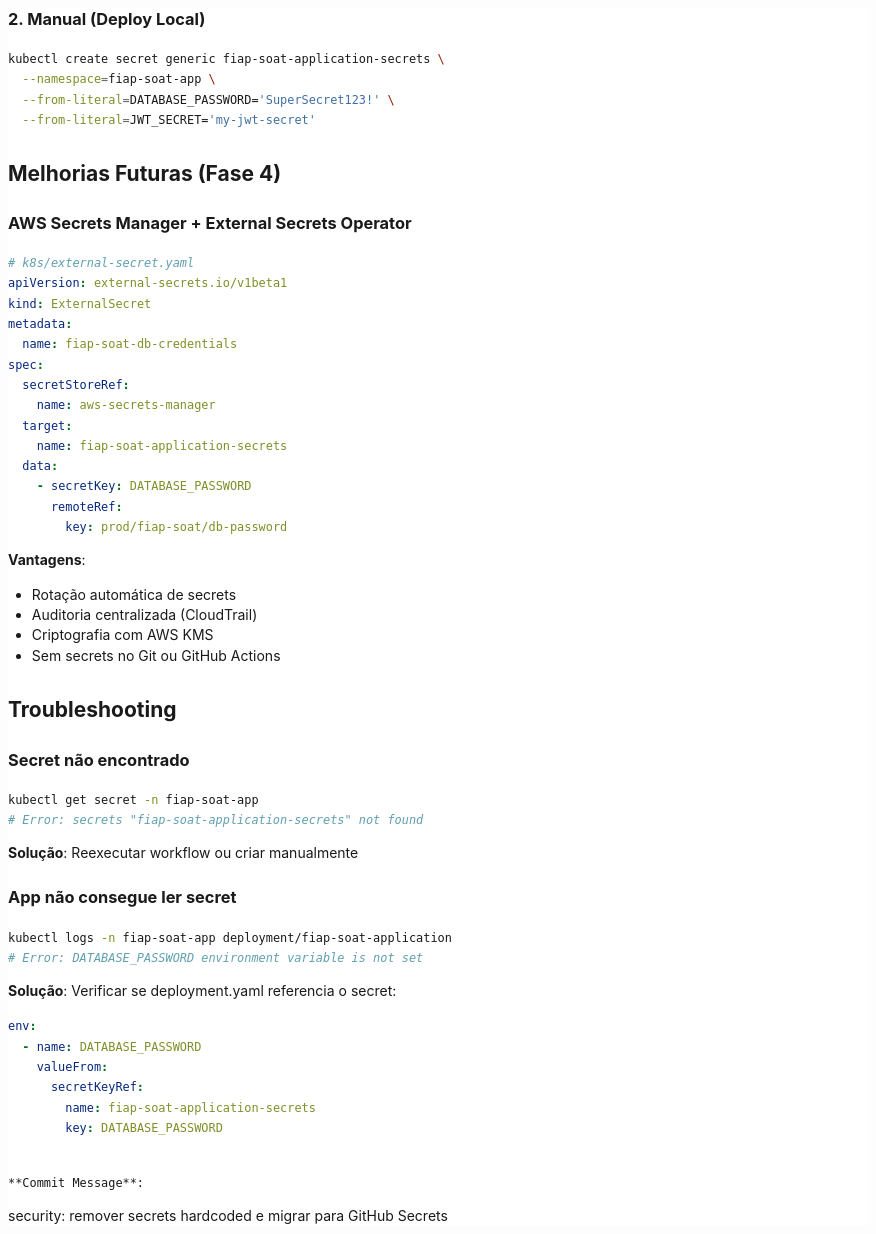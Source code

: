    ### 2. Manual (Deploy Local)
   ```bash
   kubectl create secret generic fiap-soat-application-secrets \
     --namespace=fiap-soat-app \
     --from-literal=DATABASE_PASSWORD='SuperSecret123!' \
     --from-literal=JWT_SECRET='my-jwt-secret'
   ```
   
   ## Melhorias Futuras (Fase 4)
   
   ### AWS Secrets Manager + External Secrets Operator
   
   ```yaml
   # k8s/external-secret.yaml
   apiVersion: external-secrets.io/v1beta1
   kind: ExternalSecret
   metadata:
     name: fiap-soat-db-credentials
   spec:
     secretStoreRef:
       name: aws-secrets-manager
     target:
       name: fiap-soat-application-secrets
     data:
       - secretKey: DATABASE_PASSWORD
         remoteRef:
           key: prod/fiap-soat/db-password
   ```
   
   **Vantagens**:
   - Rotação automática de secrets
   - Auditoria centralizada (CloudTrail)
   - Criptografia com AWS KMS
   - Sem secrets no Git ou GitHub Actions
   
   ## Troubleshooting
   
   ### Secret não encontrado
   ```bash
   kubectl get secret -n fiap-soat-app
   # Error: secrets "fiap-soat-application-secrets" not found
   ```
   **Solução**: Reexecutar workflow ou criar manualmente
   
   ### App não consegue ler secret
   ```bash
   kubectl logs -n fiap-soat-app deployment/fiap-soat-application
   # Error: DATABASE_PASSWORD environment variable is not set
   ```
   **Solução**: Verificar se deployment.yaml referencia o secret:
   ```yaml
   env:
     - name: DATABASE_PASSWORD
       valueFrom:
         secretKeyRef:
           name: fiap-soat-application-secrets
           key: DATABASE_PASSWORD
   ```
   ```

**Commit Message**:
```
security: remover secrets hardcoded e migrar para GitHub Secrets
